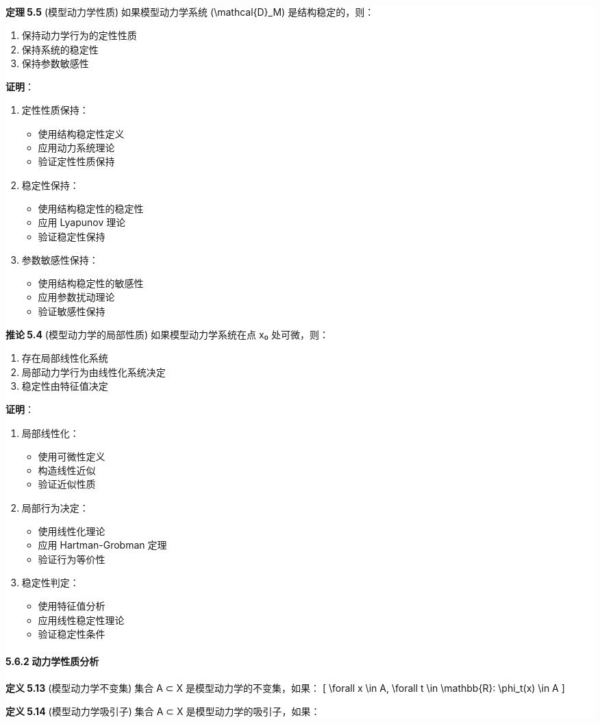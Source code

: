 **定理 5.5** (模型动力学性质)
如果模型动力学系统 \(\mathcal{D}_M\) 是结构稳定的，则：

1. 保持动力学行为的定性性质
2. 保持系统的稳定性
3. 保持参数敏感性

**证明**：

1. 定性性质保持：
   - 使用结构稳定性定义
   - 应用动力系统理论
   - 验证定性性质保持

2. 稳定性保持：
   - 使用结构稳定性的稳定性
   - 应用 Lyapunov 理论
   - 验证稳定性保持

3. 参数敏感性保持：
   - 使用结构稳定性的敏感性
   - 应用参数扰动理论
   - 验证敏感性保持

**推论 5.4** (模型动力学的局部性质)
如果模型动力学系统在点 x₀ 处可微，则：

1. 存在局部线性化系统
2. 局部动力学行为由线性化系统决定
3. 稳定性由特征值决定

**证明**：

1. 局部线性化：
   - 使用可微性定义
   - 构造线性近似
   - 验证近似性质

2. 局部行为决定：
   - 使用线性化理论
   - 应用 Hartman-Grobman 定理
   - 验证行为等价性

3. 稳定性判定：
   - 使用特征值分析
   - 应用线性稳定性理论
   - 验证稳定性条件

#### 5.6.2 动力学性质分析

**定义 5.13** (模型动力学不变集)
集合 A ⊂ X 是模型动力学的不变集，如果：
\[
\forall x \in A, \forall t \in \mathbb{R}: \phi_t(x) \in A
\]

**定义 5.14** (模型动力学吸引子)
集合 A ⊂ X 是模型动力学的吸引子，如果：
